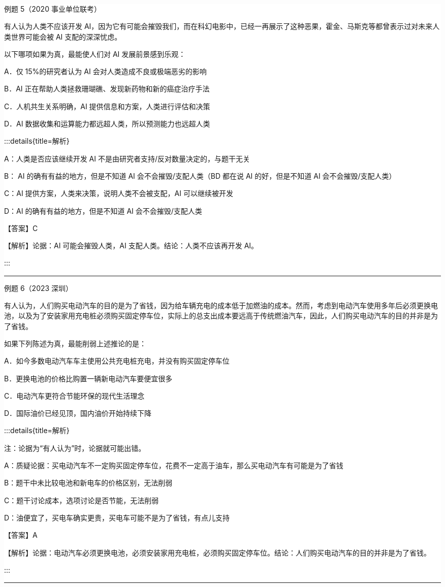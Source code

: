 例题 5（2020 事业单位联考） 

有人认为人类不应该开发 AI，因为它有可能会摧毁我们，而在科幻电影中，已经一再展示了这种恶果，霍金、马斯克等都曾表示过对未来人类世界可能会被 AI 支配的深深忧虑。 

以下哪项如果为真，最能使人们对 AI 发展前景感到乐观： 

A．仅 15%的研究者认为 AI 会对人类造成不良或极端恶劣的影响 

B．AI 正在帮助人类拯救珊瑚礁、发现新药物和新的癌症治疗手法 

C．人机共生关系明确，AI 提供信息和方案，人类进行评估和决策 

D．AI 数据收集和运算能力都远超人类，所以预测能力也远超人类

:::details{title=解析}

A：人类是否应该继续开发 AI 不是由研究者支持/反对数量决定的，与题干无关

B： AI 的确有有益的地方，但是不知道 AI 会不会摧毁/支配人类（BD 都在说 AI 的好，但是不知道 AI 会不会摧毁/支配人类）

C：AI 提供方案，人类来决策，说明人类不会被支配，AI 可以继续被开发

D：AI 的确有有益的地方，但是不知道 AI 会不会摧毁/支配人类

【答案】C 

【解析】论据：AI 可能会摧毁人类，AI 支配人类。结论：人类不应该再开发 AI。

:::

---

例题 6（2023 深圳） 

有人认为，人们购买电动汽车的目的是为了省钱，因为给车辆充电的成本低于加燃油的成本。然而，考虑到电动汽车使用多年后必须更换电池，以及为了安装家用充电桩必须购买固定停车位，实际上的总支出成本要远高于传统燃油汽车，因此，人们购买电动汽车的目的并非是为了省钱。 

如果下列陈述为真，最能削弱上述推论的是： 

A．如今多数电动汽车车主使用公共充电桩充电，并没有购买固定停车位 

B．更换电池的价格比购置一辆新电动汽车要便宜很多 

C．电动汽车更符合节能环保的现代生活理念 

D．国际油价已经见顶，国内油价开始持续下降

:::details{title=解析}

注：论据为“有人认为”时，论据就可能出错。

A：质疑论据：买电动汽车不一定购买固定停车位，花费不一定高于油车，那么买电动汽车有可能是为了省钱

B：题干中未比较电池和新电车的价格区别，无法削弱

C：题干讨论成本，选项讨论是否节能，无法削弱

D：油便宜了，买电车确实更贵，买电车可能不是为了省钱，有点儿支持

【答案】A 

【解析】论据：电动汽车必须更换电池，必须安装家用充电桩，必须购买固定停车位。结论：人们购买电动汽车的目的并非是为了省钱。

:::

---